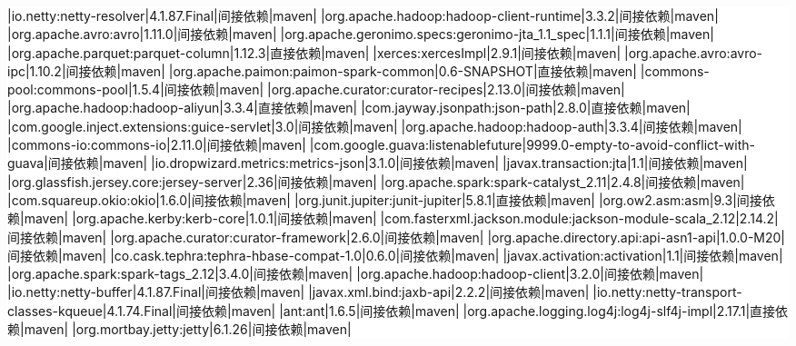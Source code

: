 |io.netty:netty-resolver|4.1.87.Final|间接依赖|maven|
|org.apache.hadoop:hadoop-client-runtime|3.3.2|间接依赖|maven|
|org.apache.avro:avro|1.11.0|间接依赖|maven|
|org.apache.geronimo.specs:geronimo-jta_1.1_spec|1.1.1|间接依赖|maven|
|org.apache.parquet:parquet-column|1.12.3|直接依赖|maven|
|xerces:xercesImpl|2.9.1|间接依赖|maven|
|org.apache.avro:avro-ipc|1.10.2|间接依赖|maven|
|org.apache.paimon:paimon-spark-common|0.6-SNAPSHOT|直接依赖|maven|
|commons-pool:commons-pool|1.5.4|间接依赖|maven|
|org.apache.curator:curator-recipes|2.13.0|间接依赖|maven|
|org.apache.hadoop:hadoop-aliyun|3.3.4|直接依赖|maven|
|com.jayway.jsonpath:json-path|2.8.0|直接依赖|maven|
|com.google.inject.extensions:guice-servlet|3.0|间接依赖|maven|
|org.apache.hadoop:hadoop-auth|3.3.4|间接依赖|maven|
|commons-io:commons-io|2.11.0|间接依赖|maven|
|com.google.guava:listenablefuture|9999.0-empty-to-avoid-conflict-with-guava|间接依赖|maven|
|io.dropwizard.metrics:metrics-json|3.1.0|间接依赖|maven|
|javax.transaction:jta|1.1|间接依赖|maven|
|org.glassfish.jersey.core:jersey-server|2.36|间接依赖|maven|
|org.apache.spark:spark-catalyst_2.11|2.4.8|间接依赖|maven|
|com.squareup.okio:okio|1.6.0|间接依赖|maven|
|org.junit.jupiter:junit-jupiter|5.8.1|直接依赖|maven|
|org.ow2.asm:asm|9.3|间接依赖|maven|
|org.apache.kerby:kerb-core|1.0.1|间接依赖|maven|
|com.fasterxml.jackson.module:jackson-module-scala_2.12|2.14.2|间接依赖|maven|
|org.apache.curator:curator-framework|2.6.0|间接依赖|maven|
|org.apache.directory.api:api-asn1-api|1.0.0-M20|间接依赖|maven|
|co.cask.tephra:tephra-hbase-compat-1.0|0.6.0|间接依赖|maven|
|javax.activation:activation|1.1|间接依赖|maven|
|org.apache.spark:spark-tags_2.12|3.4.0|间接依赖|maven|
|org.apache.hadoop:hadoop-client|3.2.0|间接依赖|maven|
|io.netty:netty-buffer|4.1.87.Final|间接依赖|maven|
|javax.xml.bind:jaxb-api|2.2.2|间接依赖|maven|
|io.netty:netty-transport-classes-kqueue|4.1.74.Final|间接依赖|maven|
|ant:ant|1.6.5|间接依赖|maven|
|org.apache.logging.log4j:log4j-slf4j-impl|2.17.1|直接依赖|maven|
|org.mortbay.jetty:jetty|6.1.26|间接依赖|maven|